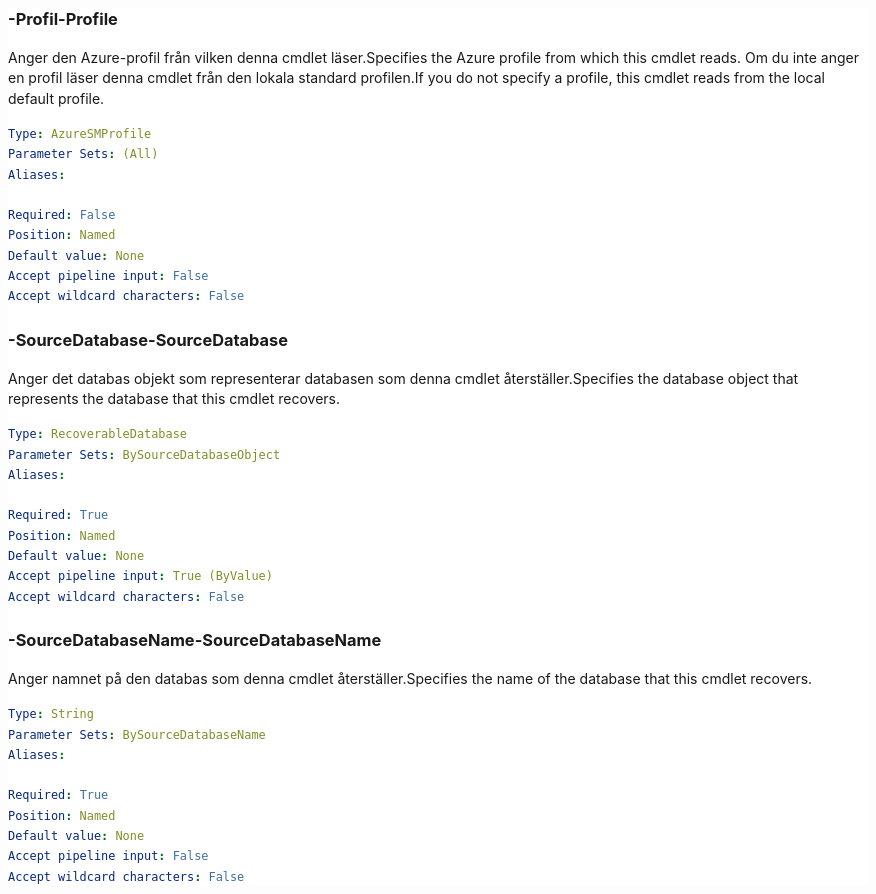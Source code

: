 ### <span data-ttu-id="eb668-121">-Profil</span><span class="sxs-lookup"><span data-stu-id="eb668-121">-Profile</span></span>
<span data-ttu-id="eb668-122">Anger den Azure-profil från vilken denna cmdlet läser.</span><span class="sxs-lookup"><span data-stu-id="eb668-122">Specifies the Azure profile from which this cmdlet reads.</span></span>
<span data-ttu-id="eb668-123">Om du inte anger en profil läser denna cmdlet från den lokala standard profilen.</span><span class="sxs-lookup"><span data-stu-id="eb668-123">If you do not specify a profile, this cmdlet reads from the local default profile.</span></span>

```yaml
Type: AzureSMProfile
Parameter Sets: (All)
Aliases: 

Required: False
Position: Named
Default value: None
Accept pipeline input: False
Accept wildcard characters: False
```

### <span data-ttu-id="eb668-124">-SourceDatabase</span><span class="sxs-lookup"><span data-stu-id="eb668-124">-SourceDatabase</span></span>
<span data-ttu-id="eb668-125">Anger det databas objekt som representerar databasen som denna cmdlet återställer.</span><span class="sxs-lookup"><span data-stu-id="eb668-125">Specifies the database object that represents the database that this cmdlet recovers.</span></span>

```yaml
Type: RecoverableDatabase
Parameter Sets: BySourceDatabaseObject
Aliases: 

Required: True
Position: Named
Default value: None
Accept pipeline input: True (ByValue)
Accept wildcard characters: False
```

### <span data-ttu-id="eb668-126">-SourceDatabaseName</span><span class="sxs-lookup"><span data-stu-id="eb668-126">-SourceDatabaseName</span></span>
<span data-ttu-id="eb668-127">Anger namnet på den databas som denna cmdlet återställer.</span><span class="sxs-lookup"><span data-stu-id="eb668-127">Specifies the name of the database that this cmdlet recovers.</span></span>

```yaml
Type: String
Parameter Sets: BySourceDatabaseName
Aliases: 

Required: True
Position: Named
Default value: None
Accept pipeline input: False
Accept wildcard characters: False
```
